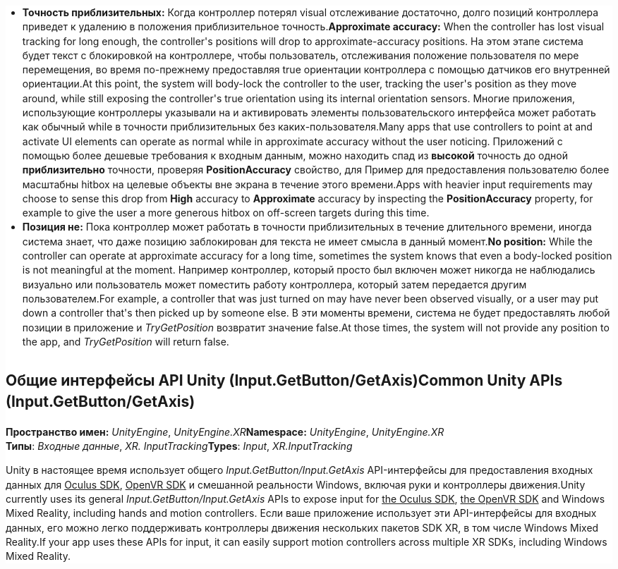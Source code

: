 * <span data-ttu-id="354ff-240">**Точность приблизительных:** Когда контроллер потерял visual отслеживание достаточно, долго позиций контроллера приведет к удалению в положения приблизительное точность.</span><span class="sxs-lookup"><span data-stu-id="354ff-240">**Approximate accuracy:** When the controller has lost visual tracking for long enough, the controller's positions will drop to approximate-accuracy positions.</span></span> <span data-ttu-id="354ff-241">На этом этапе система будет текст с блокировкой на контроллере, чтобы пользователь, отслеживания положение пользователя по мере перемещения, во время по-прежнему предоставляя true ориентации контроллера с помощью датчиков его внутренней ориентации.</span><span class="sxs-lookup"><span data-stu-id="354ff-241">At this point, the system will body-lock the controller to the user, tracking the user's position as they move around, while still exposing the controller's true orientation using its internal orientation sensors.</span></span> <span data-ttu-id="354ff-242">Многие приложения, использующие контроллеры указывали на и активировать элементы пользовательского интерфейса может работать как обычный while в точности приблизительных без каких-пользователя.</span><span class="sxs-lookup"><span data-stu-id="354ff-242">Many apps that use controllers to point at and activate UI elements can operate as normal while in approximate accuracy without the user noticing.</span></span> <span data-ttu-id="354ff-243">Приложений с помощью более дешевые требования к входным данным, можно находить спад из **высокой** точность до одной **приблизительно** точности, проверяя **PositionAccuracy** свойство, для Пример для предоставления пользователю более масштабны hitbox на целевые объекты вне экрана в течение этого времени.</span><span class="sxs-lookup"><span data-stu-id="354ff-243">Apps with heavier input requirements may choose to sense this drop from **High** accuracy to **Approximate** accuracy by inspecting the **PositionAccuracy** property, for example to give the user a more generous hitbox on off-screen targets during this time.</span></span>
* <span data-ttu-id="354ff-244">**Позиция не:** Пока контроллер может работать в точности приблизительных в течение длительного времени, иногда система знает, что даже позицию заблокирован для текста не имеет смысла в данный момент.</span><span class="sxs-lookup"><span data-stu-id="354ff-244">**No position:** While the controller can operate at approximate accuracy for a long time, sometimes the system knows that even a body-locked position is not meaningful at the moment.</span></span> <span data-ttu-id="354ff-245">Например контроллер, который просто был включен может никогда не наблюдались визуально или пользователь может поместить работу контроллера, который затем передается другим пользователем.</span><span class="sxs-lookup"><span data-stu-id="354ff-245">For example, a controller that was just turned on may have never been observed visually, or a user may put down a controller that's then picked up by someone else.</span></span> <span data-ttu-id="354ff-246">В эти моменты времени, система не будет предоставлять любой позиции в приложение и *TryGetPosition* возвратит значение false.</span><span class="sxs-lookup"><span data-stu-id="354ff-246">At those times, the system will not provide any position to the app, and *TryGetPosition* will return false.</span></span>

## <a name="common-unity-apis-inputgetbuttongetaxis"></a><span data-ttu-id="354ff-247">Общие интерфейсы API Unity (Input.GetButton/GetAxis)</span><span class="sxs-lookup"><span data-stu-id="354ff-247">Common Unity APIs (Input.GetButton/GetAxis)</span></span>

<span data-ttu-id="354ff-248">**Пространство имен:** *UnityEngine*, *UnityEngine.XR*</span><span class="sxs-lookup"><span data-stu-id="354ff-248">**Namespace:** *UnityEngine*, *UnityEngine.XR*</span></span><br>
<span data-ttu-id="354ff-249">**Типы**: *Входные данные*, *XR. InputTracking*</span><span class="sxs-lookup"><span data-stu-id="354ff-249">**Types**: *Input*, *XR.InputTracking*</span></span>

<span data-ttu-id="354ff-250">Unity в настоящее время использует общего *Input.GetButton/Input.GetAxis* API-интерфейсы для предоставления входных данных для [Oculus SDK](https://docs.unity3d.com/Manual/OculusControllers.html), [OpenVR SDK](https://docs.unity3d.com/Manual/OpenVRControllers.html) и смешанной реальности Windows, включая руки и контроллеры движения.</span><span class="sxs-lookup"><span data-stu-id="354ff-250">Unity currently uses its general *Input.GetButton/Input.GetAxis* APIs to expose input for [the Oculus SDK](https://docs.unity3d.com/Manual/OculusControllers.html), [the OpenVR SDK](https://docs.unity3d.com/Manual/OpenVRControllers.html) and Windows Mixed Reality, including hands and motion controllers.</span></span> <span data-ttu-id="354ff-251">Если ваше приложение использует эти API-интерфейсы для входных данных, его можно легко поддерживать контроллеры движения нескольких пакетов SDK XR, в том числе Windows Mixed Reality.</span><span class="sxs-lookup"><span data-stu-id="354ff-251">If your app uses these APIs for input, it can easily support motion controllers across multiple XR SDKs, including Windows Mixed Reality.</span></span>
